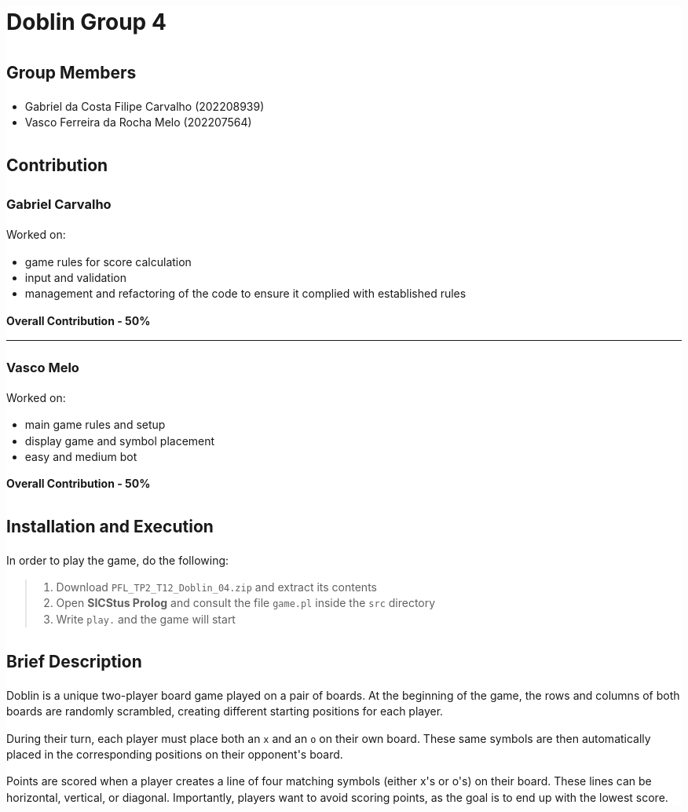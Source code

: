 # Doblin Group 4

## Group Members

 - Gabriel da Costa Filipe Carvalho (202208939)
 - Vasco Ferreira da Rocha Melo (202207564)

## Contribution

### Gabriel Carvalho

Worked on:

 - game rules for score calculation
 - input and validation
 - management and refactoring of the code to ensure it complied with established rules

**Overall Contribution - 50%**

****

### Vasco Melo

Worked on:

 - main game rules and setup
 - display game and symbol placement
 - easy and medium bot

**Overall Contribution - 50%**

## Installation and Execution

In order to play the game, do the following:

> 1. Download `PFL_TP2_T12_Doblin_04.zip` and extract its contents
> 2. Open **SICStus Prolog** and consult the file `game.pl` inside the `src` directory
> 3. Write `play.` and the game will start

## Brief Description

Doblin is a unique two-player board game played on a pair of boards. At the beginning of the game, the rows and columns of both boards are randomly scrambled, creating different starting positions for each player.

During their turn, each player must place both an `x` and an `o` on their own board. These same symbols are then automatically placed in the corresponding positions on their opponent's board.

Points are scored when a player creates a line of four matching symbols (either x's or o's) on their board. These lines can be horizontal, vertical, or diagonal. Importantly, players want to avoid scoring points, as the goal is to end up with the lowest score.
